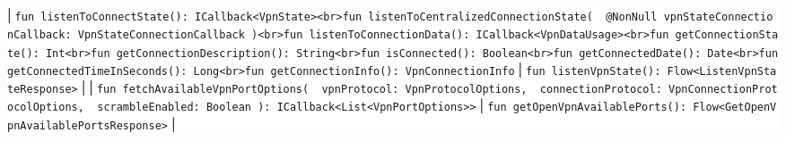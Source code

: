 | `fun listenToConnectState(): ICallback<VpnState><br>fun listenToCentralizedConnectionState(  @NonNull vpnStateConnectionCallback: VpnStateConnectionCallback )<br>fun listenToConnectionData(): ICallback<VpnDataUsage><br>fun getConnectionState(): Int<br>fun getConnectionDescription(): String<br>fun isConnected(): Boolean<br>fun getConnectedDate(): Date<br>fun getConnectedTimeInSeconds(): Long<br>fun getConnectionInfo(): VpnConnectionInfo`                                                                                                                                                                                                                                                                                                                                                                                                                                                                                                                                                                                                                                                                                                                                                                                                                                                                                                                                                                                                                                                                                                                                                                                                                                                                                                                                                                                                                                                                                                                                                                                                                                                                                                                                                                                                                                                                                                                                                                                                                       | `fun listenVpnState(): Flow<ListenVpnStateResponse>`                                                                                                                                                                          |
| `fun fetchAvailableVpnPortOptions(  vpnProtocol: VpnProtocolOptions,  connectionProtocol: VpnConnectionProtocolOptions,  scrambleEnabled: Boolean ): ICallback<List<VpnPortOptions>>`                                                                                                                                                                                                                                                                                                                                                                                                                                                                                                                                                                                                                                                                                                                                                                                                                                                                                                                                                                                                                                                                                                                                                                                                                                                                                                                                                                                                                                                                                                                                                                                                                                                                                                                                                                                                                                                                                                                                                                                                                                                                                                                                                                                                                                                                                          | `fun getOpenVpnAvailablePorts(): Flow<GetOpenVpnAvailablePortsResponse>`                                                                                                                                                      |
